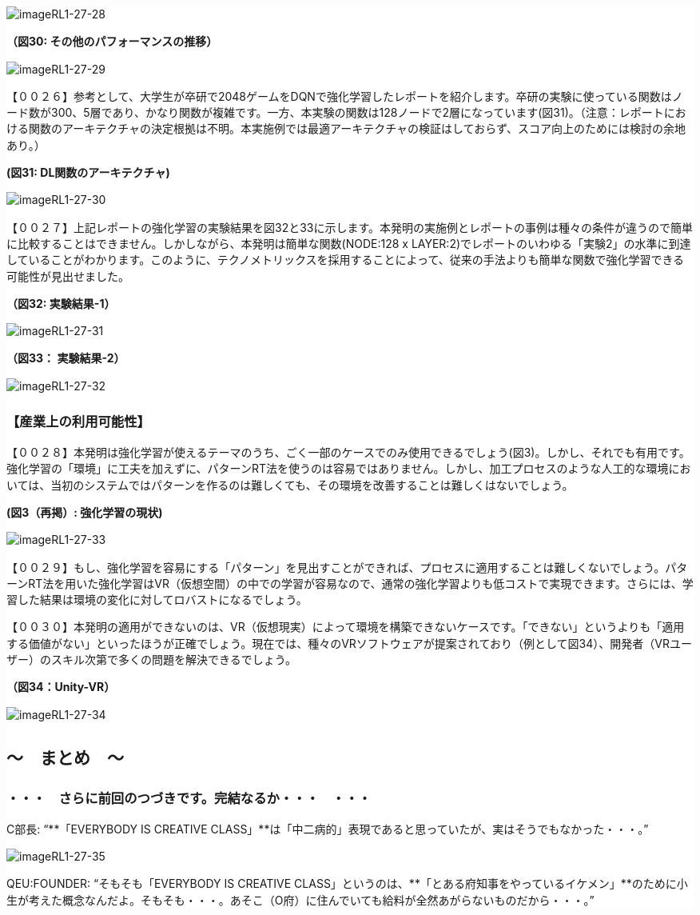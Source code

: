 ![imageRL1-27-28](/2022-06-10-QEUR21_RL2048T16/imageRL1-27-28.jpg)

**（図30: その他のパフォーマンスの推移）**

![imageRL1-27-29](/2022-06-10-QEUR21_RL2048T16/imageRL1-27-29.jpg)

【００２６】参考として、大学生が卒研で2048ゲームをDQNで強化学習したレポートを紹介します。卒研の実験に使っている関数はノード数が300、5層であり、かなり関数が複雑です。一方、本実験の関数は128ノードで2層になっています(図31)。（注意：レポートにおける関数のアーキテクチャの決定根拠は不明。本実施例では最適アーキテクチャの検証はしておらず、スコア向上のためには検討の余地あり。）


**(図31: DL関数のアーキテクチャ)**

![imageRL1-27-30](/2022-06-10-QEUR21_RL2048T16/imageRL1-27-30.jpg)

【００２７】上記レポートの強化学習の実験結果を図32と33に示します。本発明の実施例とレポートの事例は種々の条件が違うので簡単に比較することはできません。しかしながら、本発明は簡単な関数(NODE:128 x LAYER:2)でレポートのいわゆる「実験2」の水準に到達していることがわかります。このように、テクノメトリックスを採用することによって、従来の手法よりも簡単な関数で強化学習できる可能性が見出せました。

**（図32: 実験結果-1）**

![imageRL1-27-31](/2022-06-10-QEUR21_RL2048T16/imageRL1-27-31.jpg)

**（図33： 実験結果-2）**

![imageRL1-27-32](/2022-06-10-QEUR21_RL2048T16/imageRL1-27-32.jpg)

### 【産業上の利用可能性】

【００２８】本発明は強化学習が使えるテーマのうち、ごく一部のケースでのみ使用できるでしょう(図3)。しかし、それでも有用です。強化学習の「環境」に工夫を加えずに、パターンRT法を使うのは容易ではありません。しかし、加工プロセスのような人工的な環境においては、当初のシステムではパターンを作るのは難しくても、その環境を改善することは難しくはないでしょう。

**(図3（再掲）: 強化学習の現状)**

![imageRL1-27-33](/2022-06-10-QEUR21_RL2048T16/imageRL1-27-33.jpg)

【００２９】もし、強化学習を容易にする「パターン」を見出すことができれば、プロセスに適用することは難しくないでしょう。パターンRT法を用いた強化学習はVR（仮想空間）の中での学習が容易なので、通常の強化学習よりも低コストで実現できます。さらには、学習した結果は環境の変化に対してロバストになるでしょう。

【００３０】本発明の適用ができないのは、VR（仮想現実）によって環境を構築できないケースです。「できない」というよりも「適用する価値がない」といったほうが正確でしょう。現在では、種々のVRソフトウェアが提案されており（例として図34）、開発者（VRユーザー）のスキル次第で多くの問題を解決できるでしょう。

**（図34：Unity-VR）**

![imageRL1-27-34](/2022-06-10-QEUR21_RL2048T16/imageRL1-27-34.jpg)


## ～　まとめ　～

### ・・・　さらに前回のつづきです。完結なるか・・・　・・・

C部長: “**「EVERYBODY IS CREATIVE CLASS」**は「中二病的」表現であると思っていたが、実はそうでもなかった・・・。”

![imageRL1-27-35](/2022-06-10-QEUR21_RL2048T16/imageRL1-27-35.jpg)

QEU:FOUNDER: “そもそも「EVERYBODY IS CREATIVE CLASS」というのは、**「とある府知事をやっているイケメン」**のために小生が考えた概念なんだよ。そもそも・・・。あそこ（O府）に住んでいても給料が全然あがらないものだから・・・。”
